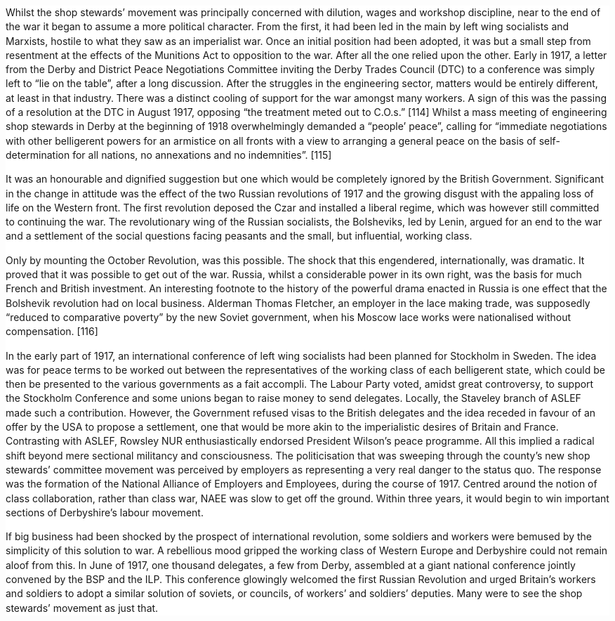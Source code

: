 Whilst the shop stewards’ movement was principally concerned with dilution, wages and workshop discipline, near to the end of the war it began to assume a more political character. From the first, it had been led in the main by left wing socialists and Marxists, hostile to what they saw as an imperialist war. Once an initial position had been adopted, it was but a small step from resentment at the effects of the Munitions Act to opposition to the war. After all the one relied upon the other. Early in 1917, a letter from the Derby and District Peace Negotiations Committee inviting the Derby Trades Council (DTC) to a conference was simply left to “lie on the table”, after a long discussion. After the struggles in the engineering sector, matters would be entirely different, at least in that industry. There was a distinct cooling of support for the war amongst many workers. A sign of this was the passing of a resolution at the DTC in August 1917, opposing “the treatment meted out to C.O.s.” \[114\] Whilst a mass meeting of engineering shop stewards in Derby at the beginning of 1918 overwhelmingly demanded a “people’ peace”, calling for “immediate negotiations with other belligerent powers for an armistice on all fronts with a view to arranging a general peace on the basis of self-determination for all nations, no annexations and no indemnities”. \[115\]

It was an honourable and dignified suggestion but one which would be completely ignored by the British Government. Significant in the change in attitude was the effect of the two Russian revolutions of 1917 and the growing disgust with the appaling loss of life on the Western front. The first revolution deposed the Czar and installed a liberal regime, which was however still committed to continuing the war. The revolutionary wing of the Russian socialists, the Bolsheviks, led by Lenin, argued for an end to the war and a settlement of the social questions facing peasants and the small, but influential, working class.

Only by mounting the October Revolution, was this possible. The shock that this engendered, internationally, was dramatic. It proved that it was possible to get out of the war. Russia, whilst a considerable power in its own right, was the basis for much French and British investment. An interesting footnote to the history of the powerful drama enacted in Russia is one effect that the Bolshevik revolution had on local business. Alderman Thomas Fletcher, an employer in the lace making trade, was supposedly “reduced to comparative poverty” by the new Soviet government, when his Moscow lace works were nationalised without compensation. \[116\]

In the early part of 1917, an international conference of left wing socialists had been planned for Stockholm in Sweden. The idea was for peace terms to be worked out between the representatives of the working class of each belligerent state, which could be then be presented to the various governments as a fait accompli. The Labour Party voted, amidst great controversy, to support the Stockholm Conference and some unions began to raise money to send delegates. Locally, the Staveley branch of ASLEF made such a contribution. However, the Government refused visas to the British delegates and the idea receded in favour of an offer by the USA to propose a settlement, one that would be more akin to the imperialistic desires of Britain and France. Contrasting with ASLEF, Rowsley NUR enthusiastically endorsed President Wilson’s peace programme. All this implied a radical shift beyond mere sectional militancy and consciousness. The politicisation that was sweeping through the county’s new shop stewards’ committee movement was perceived by employers as representing a very real danger to the status quo. The response was the formation of the National Alliance of Employers and Employees, during the course of 1917. Centred around the notion of class collaboration, rather than class war, NAEE was slow to get off the ground. Within three years, it would begin to win important sections of Derbyshire’s labour movement.

If big business had been shocked by the prospect of international revolution, some soldiers and workers were bemused by the simplicity of this solution to war. A rebellious mood gripped the working class of Western Europe and Derbyshire could not remain aloof from this. In June of 1917, one thousand delegates, a few from Derby, assembled at a giant national conference jointly convened by the BSP and the ILP. This conference glowingly welcomed the first Russian Revolution and urged Britain’s workers and soldiers to adopt a similar solution of soviets, or councils, of workers’ and soldiers’ deputies. Many were to see the shop stewards’ movement as just that.
